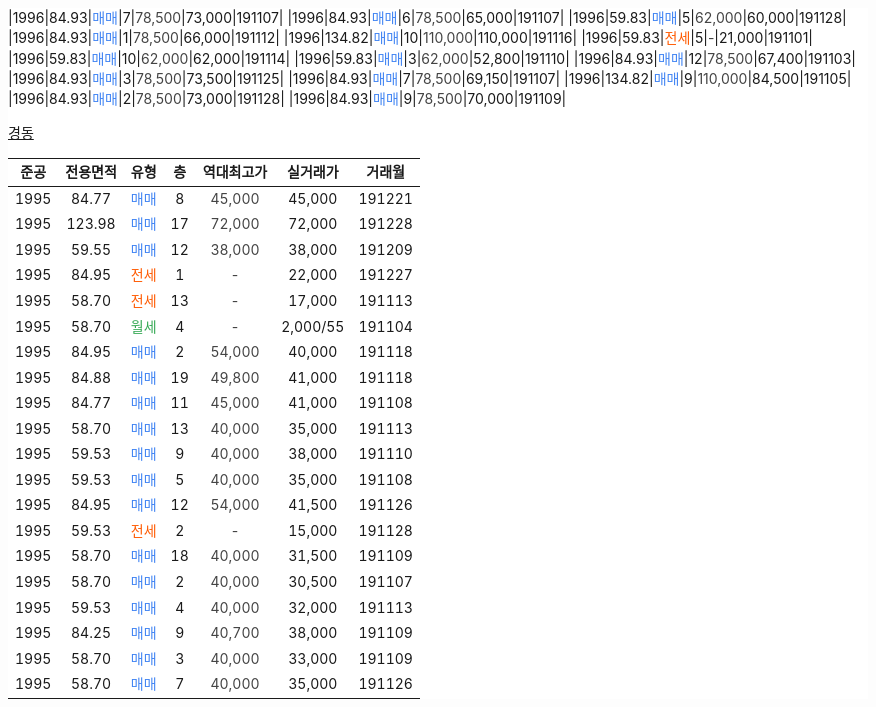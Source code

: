 |1996|84.93|<span style="color:#4285f3">매매</span>|7|<span style="color:#444444">78,500</span>|73,000|191107|
|1996|84.93|<span style="color:#4285f3">매매</span>|6|<span style="color:#444444">78,500</span>|65,000|191107|
|1996|59.83|<span style="color:#4285f3">매매</span>|5|<span style="color:#444444">62,000</span>|60,000|191128|
|1996|84.93|<span style="color:#4285f3">매매</span>|1|<span style="color:#444444">78,500</span>|66,000|191112|
|1996|134.82|<span style="color:#4285f3">매매</span>|10|<span style="color:#444444">110,000</span>|110,000|191116|
|1996|59.83|<span style="color:#ff5a00">전세</span>|5|<span style="color:#444444">-</span>|21,000|191101|
|1996|59.83|<span style="color:#4285f3">매매</span>|10|<span style="color:#444444">62,000</span>|62,000|191114|
|1996|59.83|<span style="color:#4285f3">매매</span>|3|<span style="color:#444444">62,000</span>|52,800|191110|
|1996|84.93|<span style="color:#4285f3">매매</span>|12|<span style="color:#444444">78,500</span>|67,400|191103|
|1996|84.93|<span style="color:#4285f3">매매</span>|3|<span style="color:#444444">78,500</span>|73,500|191125|
|1996|84.93|<span style="color:#4285f3">매매</span>|7|<span style="color:#444444">78,500</span>|69,150|191107|
|1996|134.82|<span style="color:#4285f3">매매</span>|9|<span style="color:#444444">110,000</span>|84,500|191105|
|1996|84.93|<span style="color:#4285f3">매매</span>|2|<span style="color:#444444">78,500</span>|73,000|191128|
|1996|84.93|<span style="color:#4285f3">매매</span>|9|<span style="color:#444444">78,500</span>|70,000|191109|

[경동](https://search.naver.com/search.naver?query=%EB%B6%80%EC%82%B0%EA%B4%91%EC%97%AD%EC%8B%9C+%ED%95%B4%EC%9A%B4%EB%8C%80%EA%B5%AC+%EC%9A%B0%EB%8F%99+%EA%B2%BD%EB%8F%99)

|준공|전용면적|유형|층|역대최고가|실거래가|거래월|
|:---:|:---:|:---:|:---:|:---:|:---:|:---:|
|1995|84.77|<span style="color:#4285f3">매매</span>|8|<span style="color:#444444">45,000</span>|45,000|191221|
|1995|123.98|<span style="color:#4285f3">매매</span>|17|<span style="color:#444444">72,000</span>|72,000|191228|
|1995|59.55|<span style="color:#4285f3">매매</span>|12|<span style="color:#444444">38,000</span>|38,000|191209|
|1995|84.95|<span style="color:#ff5a00">전세</span>|1|<span style="color:#444444">-</span>|22,000|191227|
|1995|58.70|<span style="color:#ff5a00">전세</span>|13|<span style="color:#444444">-</span>|17,000|191113|
|1995|58.70|<span style="color:#34a853">월세</span>|4|<span style="color:#444444">-</span>|2,000/55|191104|
|1995|84.95|<span style="color:#4285f3">매매</span>|2|<span style="color:#444444">54,000</span>|40,000|191118|
|1995|84.88|<span style="color:#4285f3">매매</span>|19|<span style="color:#444444">49,800</span>|41,000|191118|
|1995|84.77|<span style="color:#4285f3">매매</span>|11|<span style="color:#444444">45,000</span>|41,000|191108|
|1995|58.70|<span style="color:#4285f3">매매</span>|13|<span style="color:#444444">40,000</span>|35,000|191113|
|1995|59.53|<span style="color:#4285f3">매매</span>|9|<span style="color:#444444">40,000</span>|38,000|191110|
|1995|59.53|<span style="color:#4285f3">매매</span>|5|<span style="color:#444444">40,000</span>|35,000|191108|
|1995|84.95|<span style="color:#4285f3">매매</span>|12|<span style="color:#444444">54,000</span>|41,500|191126|
|1995|59.53|<span style="color:#ff5a00">전세</span>|2|<span style="color:#444444">-</span>|15,000|191128|
|1995|58.70|<span style="color:#4285f3">매매</span>|18|<span style="color:#444444">40,000</span>|31,500|191109|
|1995|58.70|<span style="color:#4285f3">매매</span>|2|<span style="color:#444444">40,000</span>|30,500|191107|
|1995|59.53|<span style="color:#4285f3">매매</span>|4|<span style="color:#444444">40,000</span>|32,000|191113|
|1995|84.25|<span style="color:#4285f3">매매</span>|9|<span style="color:#444444">40,700</span>|38,000|191109|
|1995|58.70|<span style="color:#4285f3">매매</span>|3|<span style="color:#444444">40,000</span>|33,000|191109|
|1995|58.70|<span style="color:#4285f3">매매</span>|7|<span style="color:#444444">40,000</span>|35,000|191126|